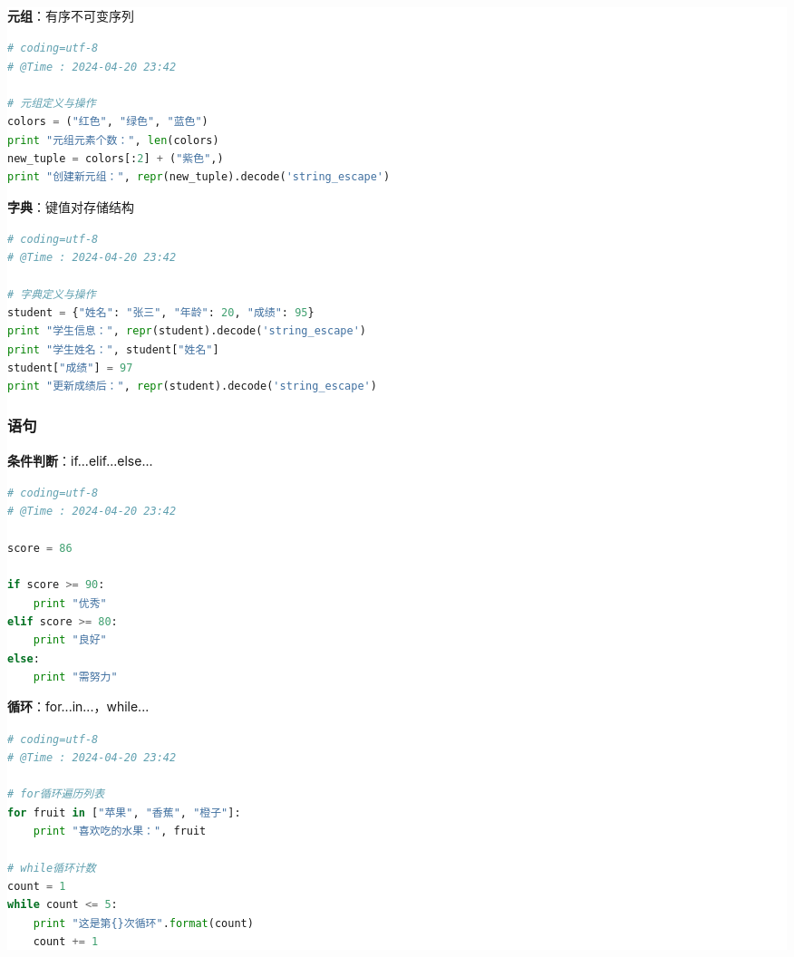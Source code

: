 **元组**：有序不可变序列

```python
# coding=utf-8
# @Time : 2024-04-20 23:42

# 元组定义与操作
colors = ("红色", "绿色", "蓝色")
print "元组元素个数：", len(colors)
new_tuple = colors[:2] + ("紫色",)
print "创建新元组：", repr(new_tuple).decode('string_escape')
```

**字典**：键值对存储结构

```python
# coding=utf-8
# @Time : 2024-04-20 23:42

# 字典定义与操作
student = {"姓名": "张三", "年龄": 20, "成绩": 95}
print "学生信息：", repr(student).decode('string_escape')
print "学生姓名：", student["姓名"]
student["成绩"] = 97
print "更新成绩后：", repr(student).decode('string_escape')
```

### 语句

**条件判断**：if...elif...else...

```python
# coding=utf-8
# @Time : 2024-04-20 23:42

score = 86

if score >= 90:
    print "优秀"
elif score >= 80:
    print "良好"
else:
    print "需努力"
```

**循环**：for...in...，while...

```python
# coding=utf-8
# @Time : 2024-04-20 23:42

# for循环遍历列表
for fruit in ["苹果", "香蕉", "橙子"]:
    print "喜欢吃的水果：", fruit

# while循环计数
count = 1
while count <= 5:
    print "这是第{}次循环".format(count)
    count += 1
```
